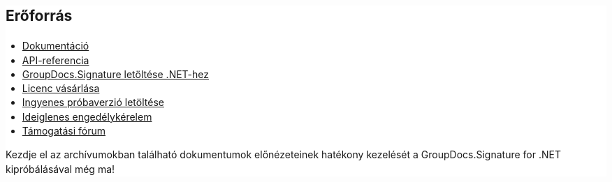 ## Erőforrás
- [Dokumentáció](https://docs.groupdocs.com/signature/net/)
- [API-referencia](https://reference.groupdocs.com/signature/net/)
- [GroupDocs.Signature letöltése .NET-hez](https://releases.groupdocs.com/signature/net/)
- [Licenc vásárlása](https://purchase.groupdocs.com/buy)
- [Ingyenes próbaverzió letöltése](https://releases.groupdocs.com/signature/net/)
- [Ideiglenes engedélykérelem](https://purchase.groupdocs.com/temporary-license/)
- [Támogatási fórum](https://forum.groupdocs.com/c/signature/)

Kezdje el az archívumokban található dokumentumok előnézeteinek hatékony kezelését a GroupDocs.Signature for .NET kipróbálásával még ma!
